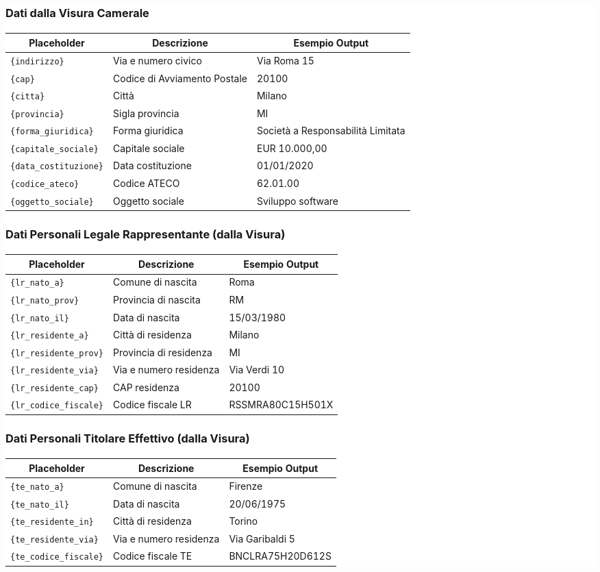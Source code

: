 ### Dati dalla Visura Camerale

| Placeholder | Descrizione | Esempio Output |
|-------------|-------------|----------------|
| `{indirizzo}` | Via e numero civico | Via Roma 15 |
| `{cap}` | Codice di Avviamento Postale | 20100 |
| `{citta}` | Città | Milano |
| `{provincia}` | Sigla provincia | MI |
| `{forma_giuridica}` | Forma giuridica | Società a Responsabilità Limitata |
| `{capitale_sociale}` | Capitale sociale | EUR 10.000,00 |
| `{data_costituzione}` | Data costituzione | 01/01/2020 |
| `{codice_ateco}` | Codice ATECO | 62.01.00 |
| `{oggetto_sociale}` | Oggetto sociale | Sviluppo software |

### Dati Personali Legale Rappresentante (dalla Visura)

| Placeholder | Descrizione | Esempio Output |
|-------------|-------------|----------------|
| `{lr_nato_a}` | Comune di nascita | Roma |
| `{lr_nato_prov}` | Provincia di nascita | RM |
| `{lr_nato_il}` | Data di nascita | 15/03/1980 |
| `{lr_residente_a}` | Città di residenza | Milano |
| `{lr_residente_prov}` | Provincia di residenza | MI |
| `{lr_residente_via}` | Via e numero residenza | Via Verdi 10 |
| `{lr_residente_cap}` | CAP residenza | 20100 |
| `{lr_codice_fiscale}` | Codice fiscale LR | RSSMRA80C15H501X |

### Dati Personali Titolare Effettivo (dalla Visura)

| Placeholder | Descrizione | Esempio Output |
|-------------|-------------|----------------|
| `{te_nato_a}` | Comune di nascita | Firenze |
| `{te_nato_il}` | Data di nascita | 20/06/1975 |
| `{te_residente_in}` | Città di residenza | Torino |
| `{te_residente_via}` | Via e numero residenza | Via Garibaldi 5 |
| `{te_codice_fiscale}` | Codice fiscale TE | BNCLRA75H20D612S |

